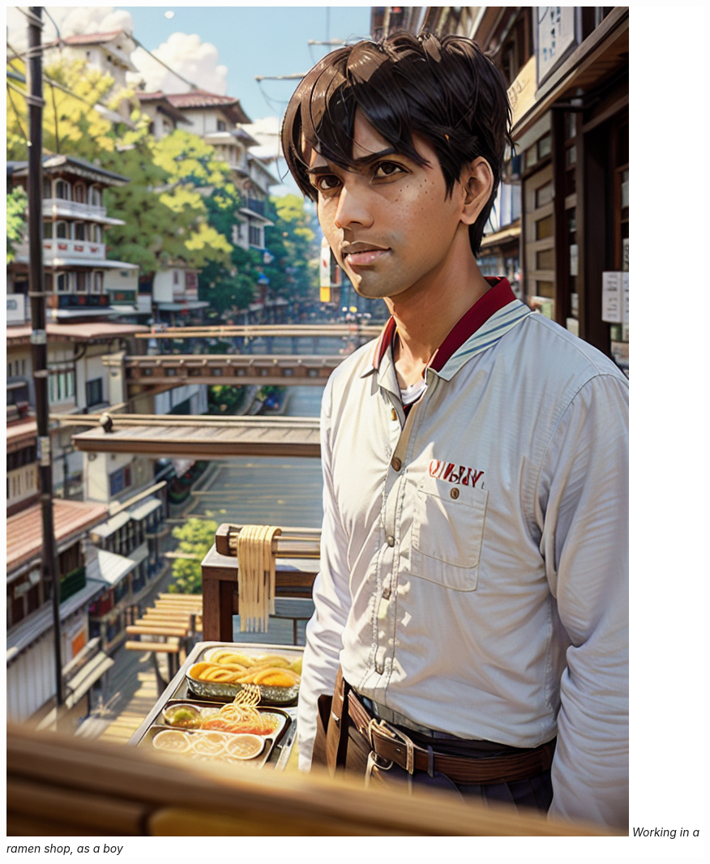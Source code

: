 [![LoRA Anant Example 2](/images/2023/anant_lora_3.jpg)](/images/2023/anant_lora_3.jpg)
*Working in a ramen shop, as a boy*
</div>
<div class="pure-u-1 pure-u-md-1-2 imgholder">